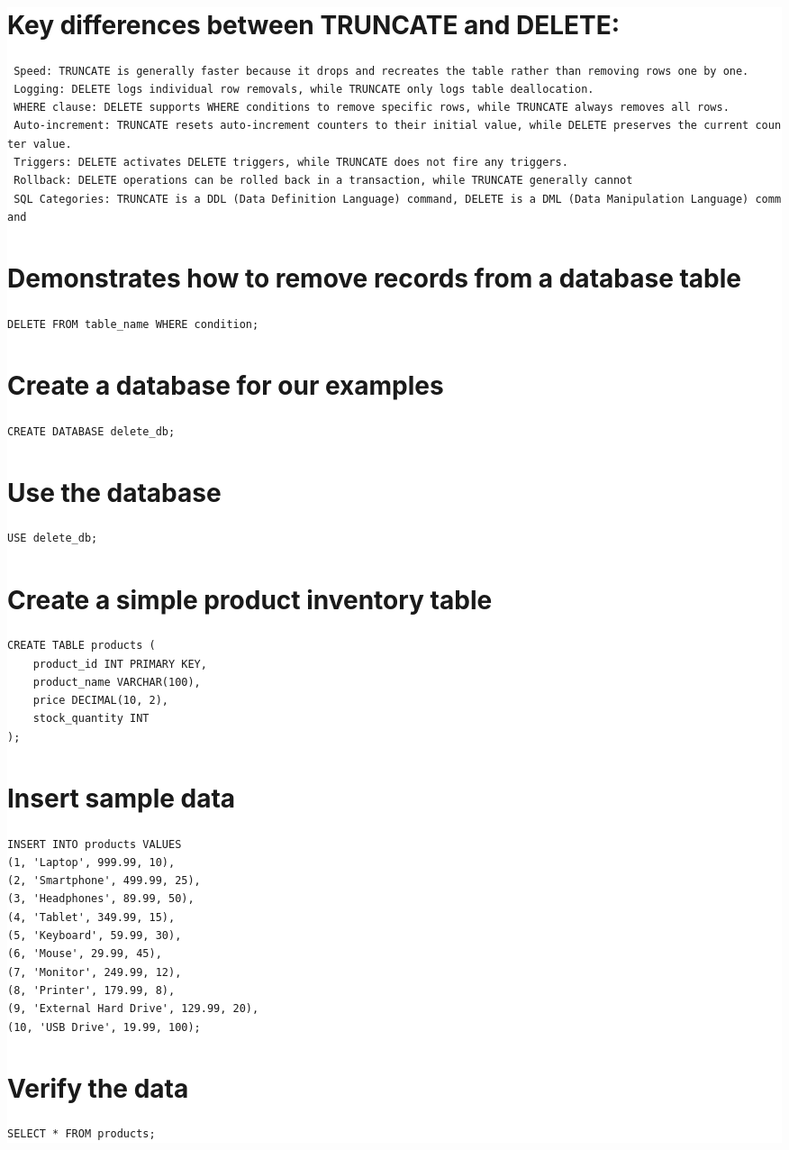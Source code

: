 
# Key differences between TRUNCATE and DELETE:
     Speed: TRUNCATE is generally faster because it drops and recreates the table rather than removing rows one by one.
     Logging: DELETE logs individual row removals, while TRUNCATE only logs table deallocation.
     WHERE clause: DELETE supports WHERE conditions to remove specific rows, while TRUNCATE always removes all rows.
     Auto-increment: TRUNCATE resets auto-increment counters to their initial value, while DELETE preserves the current counter value.
     Triggers: DELETE activates DELETE triggers, while TRUNCATE does not fire any triggers.
     Rollback: DELETE operations can be rolled back in a transaction, while TRUNCATE generally cannot
     SQL Categories: TRUNCATE is a DDL (Data Definition Language) command, DELETE is a DML (Data Manipulation Language) command

# Demonstrates how to remove records from a database table
    DELETE FROM table_name WHERE condition;

# Create a database for our examples
    CREATE DATABASE delete_db;

# Use the database
    USE delete_db;

# Create a simple product inventory table
    CREATE TABLE products (
        product_id INT PRIMARY KEY,
        product_name VARCHAR(100),
        price DECIMAL(10, 2),
        stock_quantity INT
    );

# Insert sample data
    INSERT INTO products VALUES
    (1, 'Laptop', 999.99, 10),
    (2, 'Smartphone', 499.99, 25),
    (3, 'Headphones', 89.99, 50),
    (4, 'Tablet', 349.99, 15),
    (5, 'Keyboard', 59.99, 30),
    (6, 'Mouse', 29.99, 45),
    (7, 'Monitor', 249.99, 12),
    (8, 'Printer', 179.99, 8),
    (9, 'External Hard Drive', 129.99, 20),
    (10, 'USB Drive', 19.99, 100);

# Verify the data
    SELECT * FROM products;